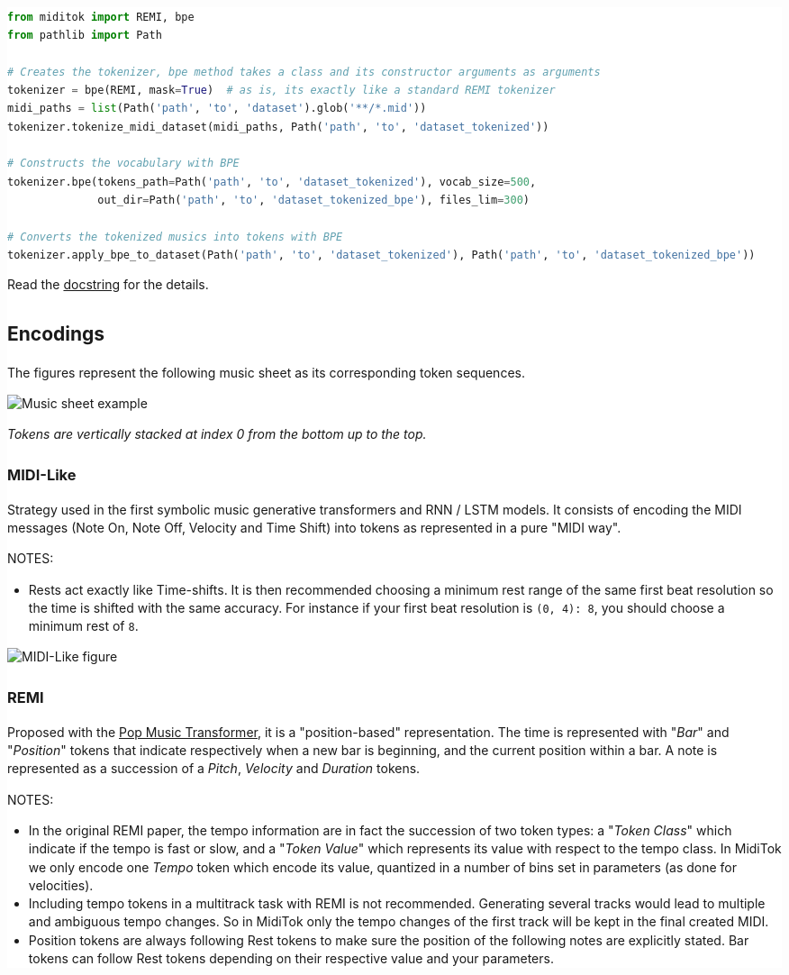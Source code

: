 ```python
from miditok import REMI, bpe
from pathlib import Path

# Creates the tokenizer, bpe method takes a class and its constructor arguments as arguments
tokenizer = bpe(REMI, mask=True)  # as is, its exactly like a standard REMI tokenizer
midi_paths = list(Path('path', 'to', 'dataset').glob('**/*.mid'))
tokenizer.tokenize_midi_dataset(midi_paths, Path('path', 'to', 'dataset_tokenized'))

# Constructs the vocabulary with BPE
tokenizer.bpe(tokens_path=Path('path', 'to', 'dataset_tokenized'), vocab_size=500,
              out_dir=Path('path', 'to', 'dataset_tokenized_bpe'), files_lim=300)

# Converts the tokenized musics into tokens with BPE
tokenizer.apply_bpe_to_dataset(Path('path', 'to', 'dataset_tokenized'), Path('path', 'to', 'dataset_tokenized_bpe'))
```

Read the [docstring](miditok/bpe.py) for the details.

## Encodings

The figures represent the following music sheet as its corresponding token sequences.

![Music sheet example](https://github.com/Natooz/MidiTok/blob/assets/assets/music_sheet.png?raw=true "Music sheet example")

_Tokens are vertically stacked at index 0 from the bottom up to the top._

### MIDI-Like

Strategy used in the first symbolic music generative transformers and RNN / LSTM models. It consists of encoding the MIDI messages (Note On, Note Off, Velocity and Time Shift) into tokens as represented in a pure "MIDI way".

NOTES:
* Rests act exactly like Time-shifts. It is then recommended choosing a minimum rest range of the same first beat resolution so the time is shifted with the same accuracy. For instance if your first beat resolution is ```(0, 4): 8```, you should choose a minimum rest of ```8```.

![MIDI-Like figure](https://github.com/Natooz/MidiTok/blob/assets/assets/midi_like.png?raw=true "MIDI-Like token sequence, with Time-Shifts and Note-Off tokens")

### REMI

Proposed with the [Pop Music Transformer](https://arxiv.org/abs/2002.00212), it is a "position-based" representation. The time is represented with "_Bar_" and "_Position_" tokens that indicate respectively when a new bar is beginning, and the current position within a bar. A note is represented as a succession of a _Pitch_, _Velocity_ and _Duration_ tokens.

NOTES:
* In the original REMI paper, the tempo information are in fact the succession of two token types: a "_Token Class_" which indicate if the tempo is fast or slow, and a "_Token Value_" which represents its value with respect to the tempo class. In MidiTok we only encode one _Tempo_ token which encode its value, quantized in a number of bins set in parameters (as done for velocities).
* Including tempo tokens in a multitrack task with REMI is not recommended. Generating several tracks would lead to multiple and ambiguous tempo changes. So in MidiTok only the tempo changes of the first track will be kept in the final created MIDI.
* Position tokens are always following Rest tokens to make sure the position of the following notes are explicitly stated. Bar tokens can follow Rest tokens depending on their respective value and your parameters.

